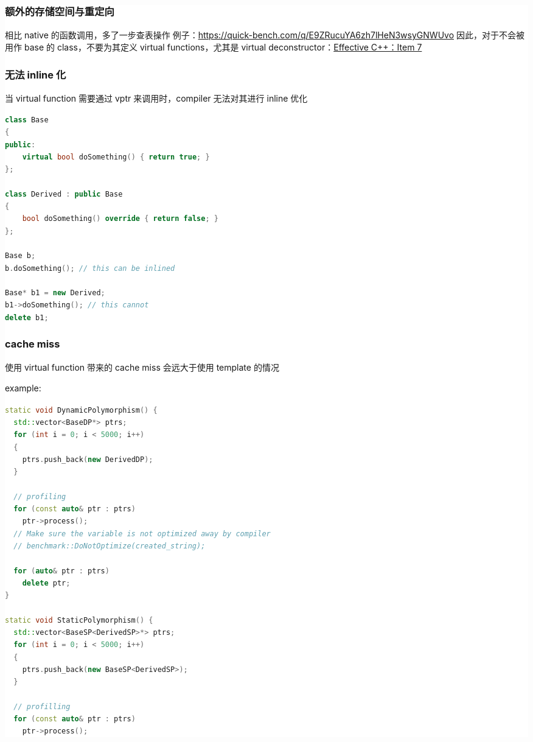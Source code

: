 ### 额外的存储空间与重定向

相比 native 的函数调用，多了一步查表操作
例子：<https://quick-bench.com/q/E9ZRucuYA6zh7lHeN3wsyGNWUvo>
因此，对于不会被用作 base 的 class，不要为其定义 virtual functions，尤其是 virtual deconstructor：[Effective C++：Item 7](https://flylib.com/books/en/2.887.1.19/1/)

### 无法 inline 化

当 virtual function 需要通过 vptr 来调用时，compiler 无法对其进行 inline 优化

```c++
class Base
{
public:
    virtual bool doSomething() { return true; }
};
 
class Derived : public Base
{
    bool doSomething() override { return false; }
};
 
Base b;
b.doSomething(); // this can be inlined
 
Base* b1 = new Derived;
b1->doSomething(); // this cannot
delete b1;
```

### cache miss

使用 virtual function 带来的 cache miss 会远大于使用 template 的情况

example:

```c++
static void DynamicPolymorphism() {
  std::vector<BaseDP*> ptrs;
  for (int i = 0; i < 5000; i++)
  {
    ptrs.push_back(new DerivedDP);
  }

  // profiling
  for (const auto& ptr : ptrs)
    ptr->process();
  // Make sure the variable is not optimized away by compiler
  // benchmark::DoNotOptimize(created_string);

  for (auto& ptr : ptrs)
    delete ptr;
}

static void StaticPolymorphism() {
  std::vector<BaseSP<DerivedSP>*> ptrs;
  for (int i = 0; i < 5000; i++)
  {
    ptrs.push_back(new BaseSP<DerivedSP>);
  }

  // profilling
  for (const auto& ptr : ptrs)
    ptr->process();

```